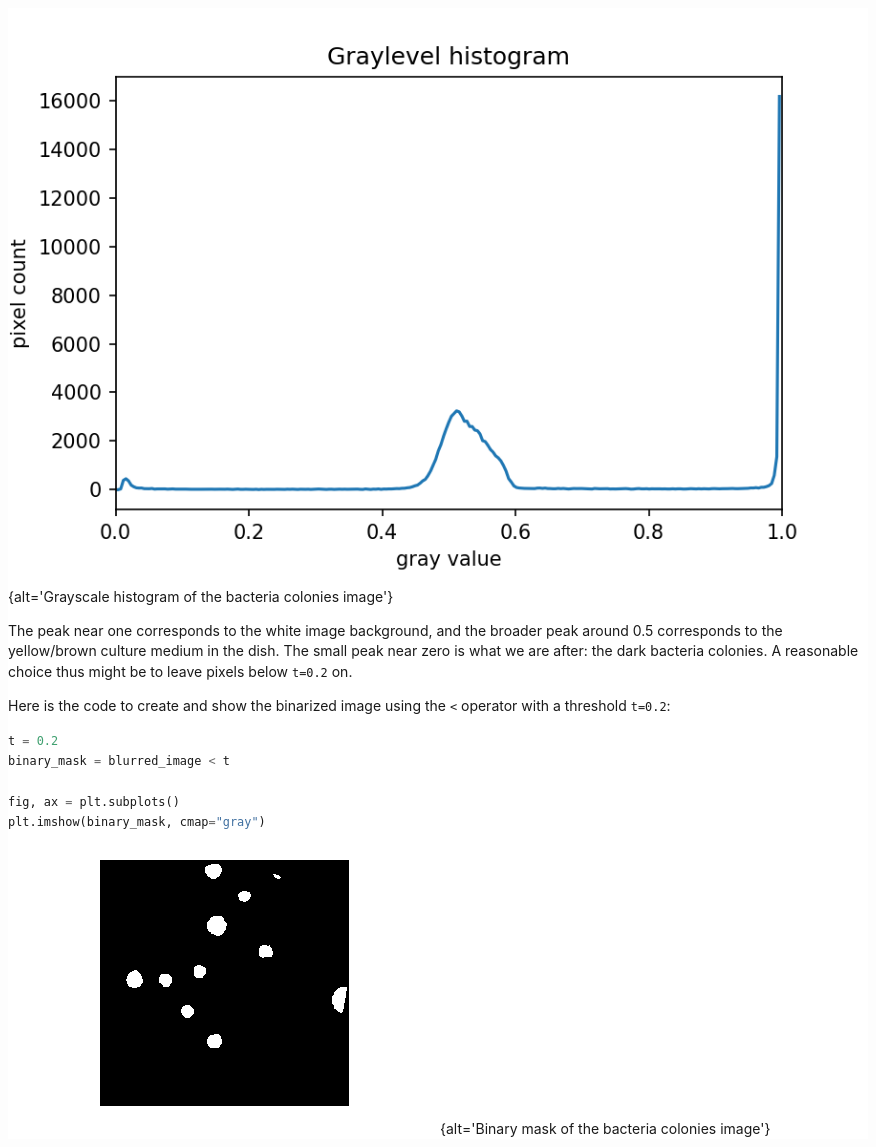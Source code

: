 ![](fig/colonies-01-histogram.png){alt='Grayscale histogram of the bacteria colonies image'}

The peak near one corresponds to the white image background,
and the broader peak around 0.5 corresponds to the yellow/brown
culture medium in the dish.
The small peak near zero is what we are after: the dark bacteria colonies.
A reasonable choice thus might be to leave pixels below `t=0.2` on.

Here is the code to create and show the binarized image using the
`<` operator with a threshold `t=0.2`:

```python
t = 0.2
binary_mask = blurred_image < t

fig, ax = plt.subplots()
plt.imshow(binary_mask, cmap="gray")
```

![](fig/colonies-01-mask.png){alt='Binary mask of the bacteria colonies image'}
